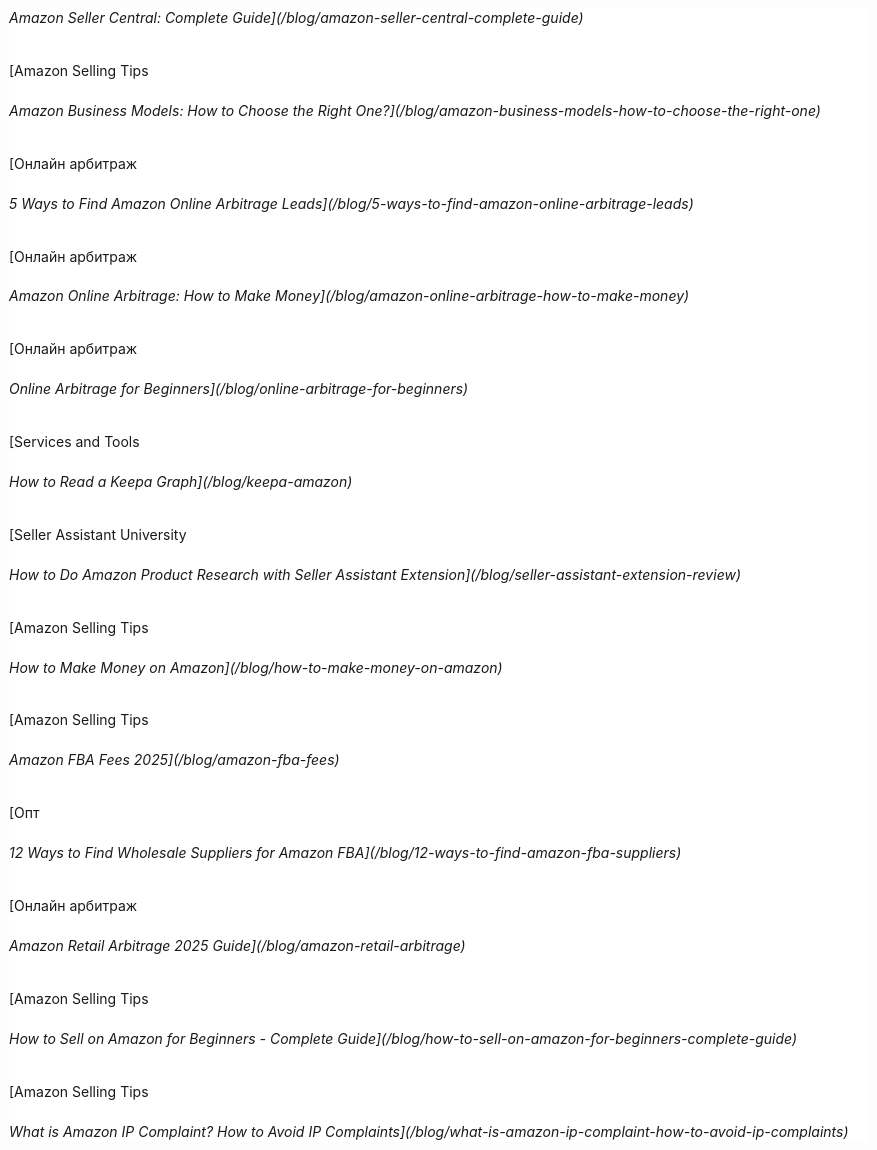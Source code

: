###### Amazon Seller Central: Complete Guide](/blog/amazon-seller-central-complete-guide)

[Amazon Selling Tips

###### Amazon Business Models: How to Choose the Right One?](/blog/amazon-business-models-how-to-choose-the-right-one)

[Онлайн арбитраж

###### 5 Ways to Find Amazon Online Arbitrage Leads](/blog/5-ways-to-find-amazon-online-arbitrage-leads)

[Онлайн арбитраж

###### Amazon Online Arbitrage: How to Make Money](/blog/amazon-online-arbitrage-how-to-make-money)

[Онлайн арбитраж

###### Online Arbitrage for Beginners](/blog/online-arbitrage-for-beginners)

[Services and Tools

###### How to Read a Keepa Graph](/blog/keepa-amazon)

[Seller Assistant University

###### How to Do Amazon Product Research with Seller Assistant Extension](/blog/seller-assistant-extension-review)

[Amazon Selling Tips

###### How to Make Money on Amazon](/blog/how-to-make-money-on-amazon)

[Amazon Selling Tips

###### Amazon FBA Fees 2025](/blog/amazon-fba-fees)

[Опт

###### 12 Ways to Find Wholesale Suppliers for Amazon FBA](/blog/12-ways-to-find-amazon-fba-suppliers)

[Онлайн арбитраж

###### Amazon Retail Arbitrage 2025 Guide](/blog/amazon-retail-arbitrage)

[Amazon Selling Tips

###### How to Sell on Amazon for Beginners - Complete Guide](/blog/how-to-sell-on-amazon-for-beginners-complete-guide)

[Amazon Selling Tips

###### What is Amazon IP Complaint? How to Avoid IP Complaints](/blog/what-is-amazon-ip-complaint-how-to-avoid-ip-complaints)
